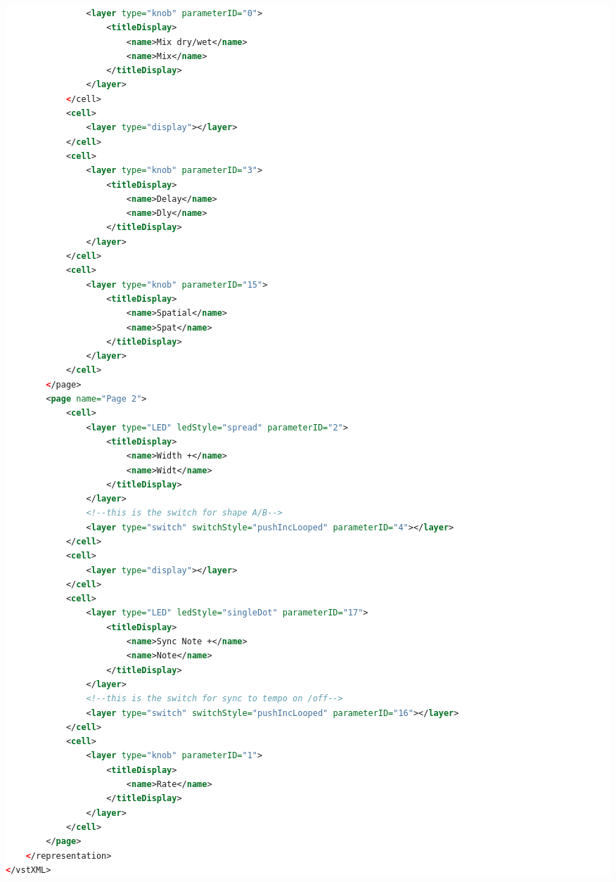 ``` xml
                <layer type="knob" parameterID="0">
                    <titleDisplay>
                        <name>Mix dry/wet</name>
                        <name>Mix</name>
                    </titleDisplay>
                </layer>
            </cell>
            <cell>
                <layer type="display"></layer>
            </cell>
            <cell>
                <layer type="knob" parameterID="3">
                    <titleDisplay>
                        <name>Delay</name>
                        <name>Dly</name>
                    </titleDisplay>
                </layer>
            </cell>
            <cell>
                <layer type="knob" parameterID="15">
                    <titleDisplay>
                        <name>Spatial</name>
                        <name>Spat</name>
                    </titleDisplay>
                </layer>
            </cell>
        </page>
        <page name="Page 2">
            <cell>
                <layer type="LED" ledStyle="spread" parameterID="2">
                    <titleDisplay>
                        <name>Width +</name>
                        <name>Widt</name>
                    </titleDisplay>
                </layer>
                <!--this is the switch for shape A/B-->
                <layer type="switch" switchStyle="pushIncLooped" parameterID="4"></layer>
            </cell>
            <cell>
                <layer type="display"></layer>
            </cell>
            <cell>
                <layer type="LED" ledStyle="singleDot" parameterID="17">
                    <titleDisplay>
                        <name>Sync Note +</name>
                        <name>Note</name>
                    </titleDisplay>
                </layer>
                <!--this is the switch for sync to tempo on /off-->
                <layer type="switch" switchStyle="pushIncLooped" parameterID="16"></layer>
            </cell>
            <cell>
                <layer type="knob" parameterID="1">
                    <titleDisplay>
                        <name>Rate</name>
                    </titleDisplay>
                </layer>
            </cell>
        </page>
    </representation>
</vstXML>
```

